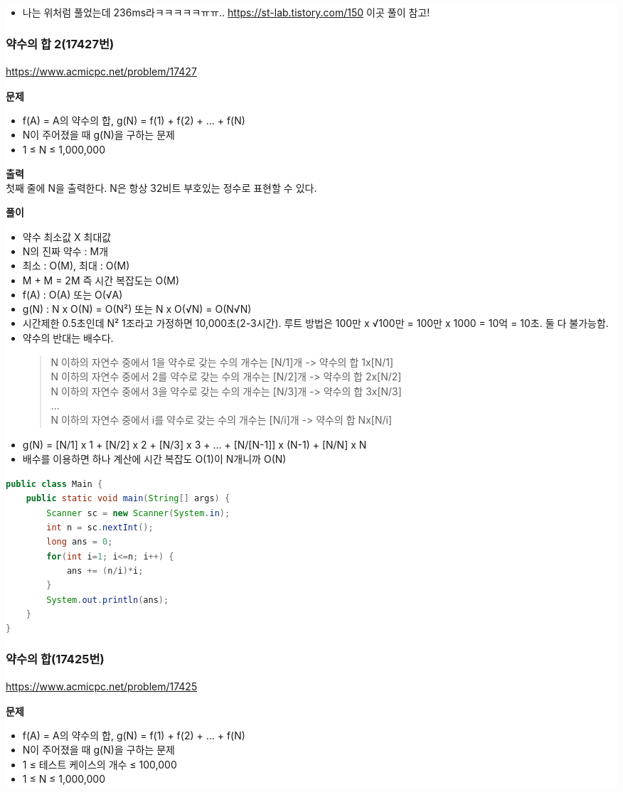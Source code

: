 - 나는 위처럼 풀었는데 236ms라ㅋㅋㅋㅋㅋㅠㅠ.. https://st-lab.tistory.com/150 이곳 풀이 참고!

### 약수의 합 2(17427번)

https://www.acmicpc.net/problem/17427

**문제**

- f(A) = A의 약수의 합, g(N) = f(1) + f(2) + ... + f(N)
- N이 주어졌을 때 g(N)을 구하는 문제
- 1 ≤ N ≤ 1,000,000

**출력**  
첫째 줄에 N을 출력한다. N은 항상 32비트 부호있는 정수로 표현할 수 있다.

**풀이**

- 약수 최소값 X 최대값
- N의 진짜 약수 : M개
- 최소 : O(M), 최대 : O(M)
- M + M = 2M 즉 시간 복잡도는 O(M)
- f(A) : O(A) 또는 O(√A)
- g(N) : N x O(N) = O(N²) 또는 N x O(√N) = O(N√N)
- 시간제한 0.5초인데 N² 1조라고 가정하면 10,000초(2-3시간). 루트 방법은 100만 x √100만 = 100만 x 1000 = 10억 = 10초. 둘 다 불가능함.
- 약수의 반대는 배수다.
  > N 이하의 자연수 중에서 1을 약수로 갖는 수의 개수는 [N/1]개 -> 약수의 합 1x[N/1]  
  > N 이하의 자연수 중에서 2를 약수로 갖는 수의 개수는 [N/2]개 -> 약수의 합 2x[N/2]  
  > N 이하의 자연수 중에서 3을 약수로 갖는 수의 개수는 [N/3]개 -> 약수의 합 3x[N/3]  
  > ...  
  > N 이하의 자연수 중에서 i를 약수로 갖는 수의 개수는 [N/i]개 -> 약수의 합 Nx[N/i]
- g(N) = [N/1] x 1 + [N/2] x 2 + [N/3] x 3 + ... + [N/[N-1]] x (N-1) + [N/N] x N
- 배수를 이용하면 하나 계산에 시간 복잡도 O(1)이 N개니까 O(N)

```java
public class Main {
	public static void main(String[] args) {
		Scanner sc = new Scanner(System.in);
		int n = sc.nextInt();
		long ans = 0;
		for(int i=1; i<=n; i++) {
			ans += (n/i)*i;
		}
		System.out.println(ans);
	}
}
```

### 약수의 합(17425번)

https://www.acmicpc.net/problem/17425

**문제**

- f(A) = A의 약수의 합, g(N) = f(1) + f(2) + ... + f(N)
- N이 주어졌을 때 g(N)을 구하는 문제
- 1 ≤ 테스트 케이스의 개수 ≤ 100,000
- 1 ≤ N ≤ 1,000,000
